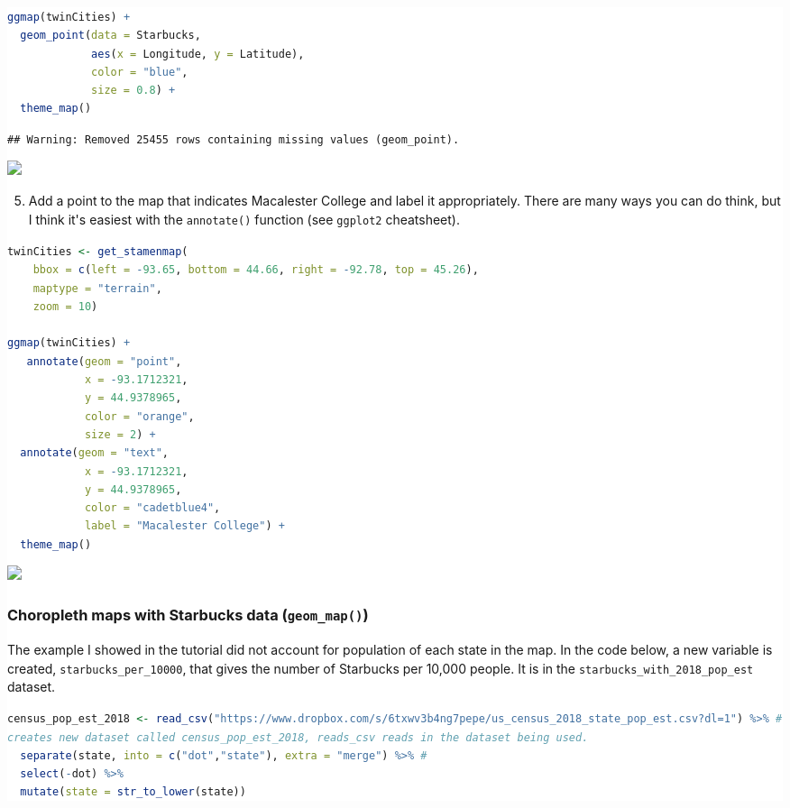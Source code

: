 ```r
ggmap(twinCities) +
  geom_point(data = Starbucks, 
             aes(x = Longitude, y = Latitude),
             color = "blue",
             size = 0.8) +
  theme_map()
```

```
## Warning: Removed 25455 rows containing missing values (geom_point).
```

![](04_exercises_files/figure-html/unnamed-chunk-4-1.png)


  5. Add a point to the map that indicates Macalester College and label it appropriately. There are many ways you can do think, but I think it's easiest with the `annotate()` function (see `ggplot2` cheatsheet).
  

```r
twinCities <- get_stamenmap(
    bbox = c(left = -93.65, bottom = 44.66, right = -92.78, top = 45.26), 
    maptype = "terrain",
    zoom = 10)

ggmap(twinCities) +
   annotate(geom = "point",
            x = -93.1712321,
            y = 44.9378965,
            color = "orange",
            size = 2) +
  annotate(geom = "text",
            x = -93.1712321,
            y = 44.9378965,
            color = "cadetblue4",
            label = "Macalester College") +
  theme_map()
```

![](04_exercises_files/figure-html/unnamed-chunk-5-1.png)


### Choropleth maps with Starbucks data (`geom_map()`)

The example I showed in the tutorial did not account for population of each state in the map. In the code below, a new variable is created, `starbucks_per_10000`, that gives the number of Starbucks per 10,000 people. It is in the `starbucks_with_2018_pop_est` dataset.


```r
census_pop_est_2018 <- read_csv("https://www.dropbox.com/s/6txwv3b4ng7pepe/us_census_2018_state_pop_est.csv?dl=1") %>% #creates new dataset called census_pop_est_2018, reads_csv reads in the dataset being used.
  separate(state, into = c("dot","state"), extra = "merge") %>% #
  select(-dot) %>% 
  mutate(state = str_to_lower(state))
```
